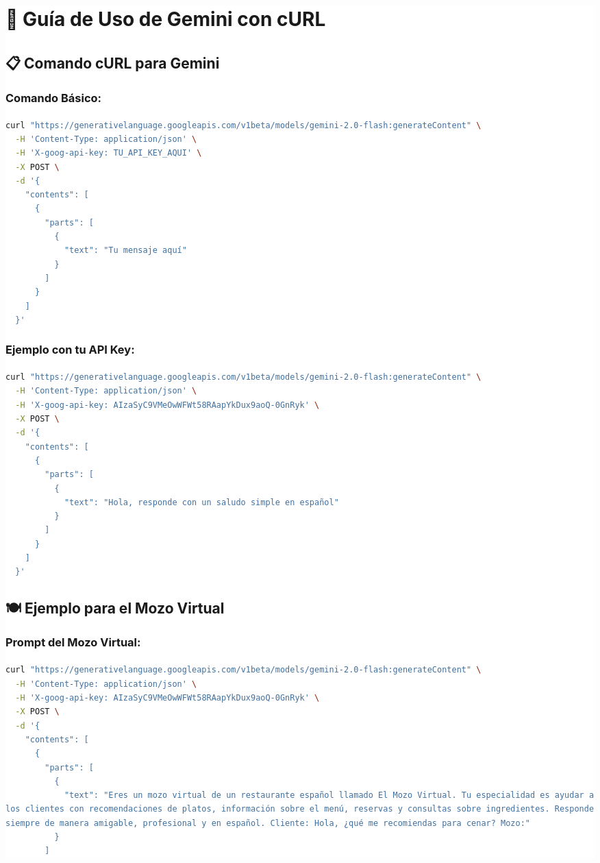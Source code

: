 # 🤖 Guía de Uso de Gemini con cURL

## 📋 Comando cURL para Gemini

### **Comando Básico:**
```bash
curl "https://generativelanguage.googleapis.com/v1beta/models/gemini-2.0-flash:generateContent" \
  -H 'Content-Type: application/json' \
  -H 'X-goog-api-key: TU_API_KEY_AQUI' \
  -X POST \
  -d '{
    "contents": [
      {
        "parts": [
          {
            "text": "Tu mensaje aquí"
          }
        ]
      }
    ]
  }'
```

### **Ejemplo con tu API Key:**
```bash
curl "https://generativelanguage.googleapis.com/v1beta/models/gemini-2.0-flash:generateContent" \
  -H 'Content-Type: application/json' \
  -H 'X-goog-api-key: AIzaSyC9VMeOwWFWt58RAapYkDux9aoQ-0GnRyk' \
  -X POST \
  -d '{
    "contents": [
      {
        "parts": [
          {
            "text": "Hola, responde con un saludo simple en español"
          }
        ]
      }
    ]
  }'
```

## 🍽️ Ejemplo para el Mozo Virtual

### **Prompt del Mozo Virtual:**
```bash
curl "https://generativelanguage.googleapis.com/v1beta/models/gemini-2.0-flash:generateContent" \
  -H 'Content-Type: application/json' \
  -H 'X-goog-api-key: AIzaSyC9VMeOwWFWt58RAapYkDux9aoQ-0GnRyk' \
  -X POST \
  -d '{
    "contents": [
      {
        "parts": [
          {
            "text": "Eres un mozo virtual de un restaurante español llamado El Mozo Virtual. Tu especialidad es ayudar a los clientes con recomendaciones de platos, información sobre el menú, reservas y consultas sobre ingredientes. Responde siempre de manera amigable, profesional y en español. Cliente: Hola, ¿qué me recomiendas para cenar? Mozo:"
          }
        ]
```